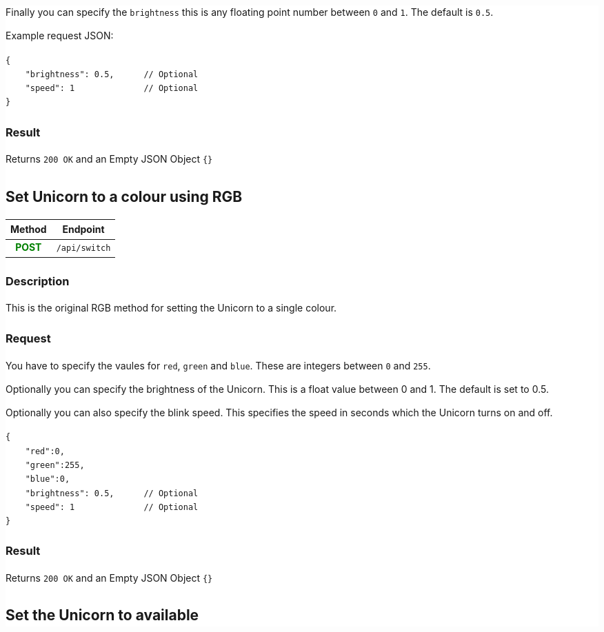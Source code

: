 Finally you can specify the `brightness` this is any floating point number between `0` and `1`.  The default is `0.5`.

Example request JSON:


```jsonc
{
    "brightness": 0.5,      // Optional
    "speed": 1              // Optional
}
```

### Result

Returns `200 OK` and an Empty JSON Object `{}`

## <a id="rgb"></a> Set Unicorn to a colour using RGB

| Method                                       | Endpoint       |
|:--------------------------------------------:|----------------|
| <span style="color: green">**POST**</span>   | `/api/switch`  |

### Description

This is the original RGB method for setting the Unicorn to a single colour.

### Request

You have to specify the vaules for `red`, `green` and `blue`.  These are integers between `0` and `255`.

Optionally you can specify the brightness of the Unicorn.  This is a float value between 0 and 1.  The default is set to 0.5.

Optionally you can also specify the blink speed.  This specifies the speed in seconds which the Unicorn turns on and off.

```jsonc
{
    "red":0,
    "green":255,
    "blue":0,
    "brightness": 0.5,      // Optional
    "speed": 1              // Optional
}
```

### Result

Returns `200 OK` and an Empty JSON Object `{}`


## <a id="available"></a> Set the Unicorn to available
